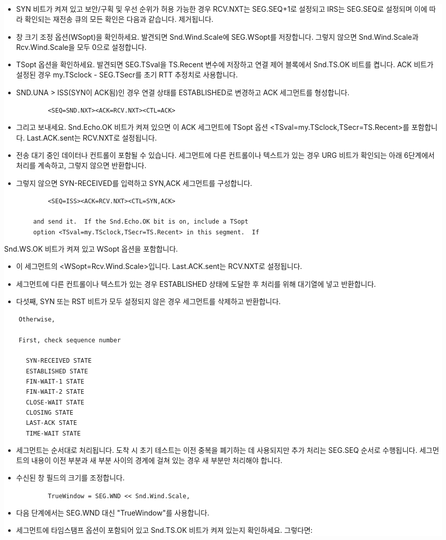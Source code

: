 - SYN 비트가 켜져 있고 보안/구획 및 우선 순위가 허용 가능한 경우 RCV.NXT는 SEG.SEQ+1로 설정되고 IRS는 SEG.SEQ로 설정되며 이에 따라 확인되는 재전송 큐의 모든 확인은 다음과 같습니다. 제거됩니다.

- 창 크기 조정 옵션\(WSopt\)을 확인하세요. 발견되면 Snd.Wind.Scale에 SEG.WSopt를 저장합니다. 그렇지 않으면 Snd.Wind.Scale과 Rcv.Wind.Scale을 모두 0으로 설정합니다.

- TSopt 옵션을 확인하세요. 발견되면 SEG.TSval을 TS.Recent 변수에 저장하고 연결 제어 블록에서 Snd.TS.OK 비트를 켭니다. ACK 비트가 설정된 경우 my.TSclock - SEG.TSecr를 초기 RTT 추정치로 사용합니다.

- SND.UNA \> ISS\(SYN이 ACK됨\)인 경우 연결 상태를 ESTABLISHED로 변경하고 ACK 세그먼트를 형성합니다.

```text
            <SEQ=SND.NXT><ACK=RCV.NXT><CTL=ACK>
```

- 그리고 보내세요. Snd.Echo.OK 비트가 켜져 있으면 이 ACK 세그먼트에 TSopt 옵션 <TSval=my.TSclock,TSecr=TS.Recent\>를 포함합니다. Last.ACK.sent는 RCV.NXT로 설정됩니다.

- 전송 대기 중인 데이터나 컨트롤이 포함될 수 있습니다. 세그먼트에 다른 컨트롤이나 텍스트가 있는 경우 URG 비트가 확인되는 아래 6단계에서 처리를 계속하고, 그렇지 않으면 반환합니다.

- 그렇지 않으면 SYN-RECEIVED를 입력하고 SYN,ACK 세그먼트를 구성합니다.

```text
            <SEQ=ISS><ACK=RCV.NXT><CTL=SYN,ACK>

        and send it.  If the Snd.Echo.OK bit is on, include a TSopt
        option <TSval=my.TSclock,TSecr=TS.Recent> in this segment.  If
```

Snd.WS.OK 비트가 켜져 있고 WSopt 옵션을 포함합니다.

- 이 세그먼트의 <WSopt=Rcv.Wind.Scale\>입니다. Last.ACK.sent는 RCV.NXT로 설정됩니다.

- 세그먼트에 다른 컨트롤이나 텍스트가 있는 경우 ESTABLISHED 상태에 도달한 후 처리를 위해 대기열에 넣고 반환합니다.

- 다섯째, SYN 또는 RST 비트가 모두 설정되지 않은 경우 세그먼트를 삭제하고 반환합니다.

```text
    Otherwise,

    First, check sequence number

      SYN-RECEIVED STATE
      ESTABLISHED STATE
      FIN-WAIT-1 STATE
      FIN-WAIT-2 STATE
      CLOSE-WAIT STATE
      CLOSING STATE
      LAST-ACK STATE
      TIME-WAIT STATE
```

- 세그먼트는 순서대로 처리됩니다. 도착 시 초기 테스트는 이전 중복을 폐기하는 데 사용되지만 추가 처리는 SEG.SEQ 순서로 수행됩니다. 세그먼트의 내용이 이전 부분과 새 부분 사이의 경계에 걸쳐 있는 경우 새 부분만 처리해야 합니다.

- 수신된 창 필드의 크기를 조정합니다.

```text
            TrueWindow = SEG.WND << Snd.Wind.Scale,
```

- 다음 단계에서는 SEG.WND 대신 "TrueWindow"를 사용합니다.

- 세그먼트에 타임스탬프 옵션이 포함되어 있고 Snd.TS.OK 비트가 켜져 있는지 확인하세요. 그렇다면:


